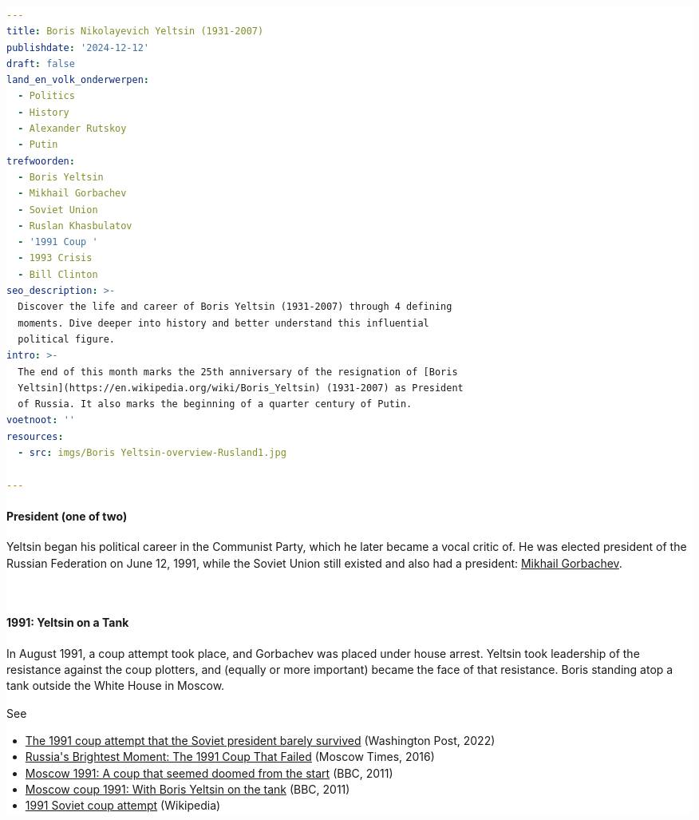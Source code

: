 ```yaml
---
title: Boris Nikolayevich Yeltsin (1931-2007)
publishdate: '2024-12-12'
draft: false
land_en_volk_onderwerpen:
  - Politics
  - History
  - Alexander Rutskoy
  - Putin
trefwoorden:
  - Boris Yeltsin
  - Mikhail Gorbachev
  - Soviet Union
  - Ruslan Khasbulatov
  - '1991 Coup '
  - 1993 Crisis
  - Bill Clinton
seo_description: >-
  Discover the life and career of Boris Yeltsin (1931-2007) through 4 defining
  moments. Dive deeper into history and better understand this influential
  political figure.
intro: >-
  The end of this month marks the 25th anniversary of the resignation of [Boris
  Yeltsin](https://en.wikipedia.org/wiki/Boris_Yeltsin) (1931-2007) as President
  of Russia. It also marks the beginning of a quarter century of Putin.
voetnoot: ''
resources:
  - src: imgs/Boris Yeltsin-overview-Rusland1.jpg

---
```



#### President (one of two)

Yeltsin began his political career in the Communist Party, which he later became a vocal critic of. He was elected president of the Russian Federation on June 12, 1991, while the Soviet Union still existed and also had a president: [Mikhail Gorbachev](https://en.wikipedia.org/wiki/Mikhail_Gorbachev).


<br/>

#### 1991: Yeltsin on a Tank

In August 1991, a coup attempt took place, and Gorbachev was placed under house arrest. Yeltsin took leadership of the resistance against the coup plotters, and (equally or more important) became the face of that resistance. Boris standing atop a tank outside the White House in Moscow.


See

- [The 1991 coup attempt that the Soviet president barely survived](https://www.washingtonpost.com/history/2022/08/30/coup-attempt-mikhail-gorbachev/) (Washington Post, 2022)
- [Russia's Brightest Moment: The 1991 Coup That Failed](https://www.themoscowtimes.com/2016/08/19/the-forgotten-coup-a55030) (Moscow Times, 2016)
- [Moscow 1991: A coup that seemed doomed from the start](https://www.bbc.com/news/world-europe-14579945) (BBC, 2011)
- [Moscow coup 1991: With Boris Yeltsin on the tank](https://www.bbc.com/news/world-europe-14589691?os=__) (BBC, 2011)
- [1991 Soviet coup attempt](https://en.wikipedia.org/wiki/1991_Soviet_coup_attempt) (Wikipedia)
